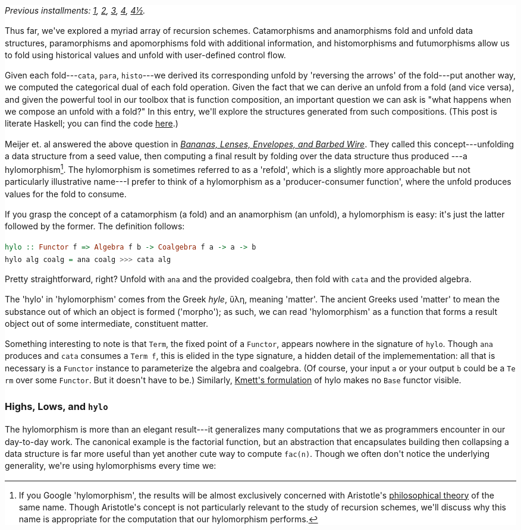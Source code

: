 *Previous installments: [1](http://blog.sumtypeofway.com/an-introduction-to-recursion-schemes/), [2](http://blog.sumtypeofway.com/recursion-schemes-part-2/), [3](http://blog.sumtypeofway.com/recursion-schemes-part-iii-folds-in-context/), [4](http://blog.sumtypeofway.com/recursion-schemes-part-iv-time-is-of-the-essence/), [4½](http://blog.sumtypeofway.com/recursion-schemes-part-41-2-better-living-through-base-functors/).*

Thus far, we've explored a myriad array of recursion schemes. Catamorphisms and anamorphisms fold and unfold data structures, paramorphisms and apomorphisms fold with additional information, and histomorphisms and futumorphisms allow us to fold using historical values and unfold with user-defined control flow.

Given each fold---`cata`, `para`, `histo`---we derived its corresponding unfold by 'reversing the arrows' of the fold---put another way, we computed the categorical dual of each fold operation. Given the fact that we can derive an unfold from a fold (and vice versa), and given the powerful tool in our toolbox that is function composition, an important question we can ask is "what happens when we compose an unfold with a fold?" In this entry, we'll explore the structures generated from such compositions. (This post is literate Haskell; you can find the code [here](https://github.com/patrickt/recschemes/blob/master/src/Part5.lhs).)

Meijer et. al answered the above question in *[Bananas, Lenses, Envelopes, and Barbed Wire](https://maartenfokkinga.github.io/utwente/mmf91m.pdf)*. They called this concept---unfolding a data structure from a seed value, then computing a final result by folding over the data structure thus produced ---a hylomorphism[^1]. The hylomorphism is sometimes referred to as a 'refold', which is a slightly more approachable but not particularly illustrative name---I prefer to think of a hylomorphism as a 'producer-consumer function', where the unfold produces values for the fold to consume.

If you grasp the concept of a catamorphism (a fold) and an anamorphism (an unfold), a hylomorphism is easy: it's just the latter followed by the former. The definition follows:

```haskell
hylo :: Functor f => Algebra f b -> Coalgebra f a -> a -> b
hylo alg coalg = ana coalg >>> cata alg
```

Pretty straightforward, right? Unfold with `ana` and the provided coalgebra, then fold with `cata` and the provided algebra.

The 'hylo' in 'hylomorphism' comes from the Greek *hyle*, ὕλη, meaning 'matter'. The ancient Greeks used 'matter' to mean the substance out of which an object is formed ('morpho'); as such, we can read 'hylomorphism' as a function that forms a result object out of some intermediate, constituent matter.

Something interesting to note is that `Term`, the fixed point of a `Functor`, appears nowhere in the signature of `hylo`. Though `ana` produces and `cata` consumes a `Term f`, this is elided in the type signature, a hidden detail of the implemementation: all that is necessary is a `Functor` instance to parameterize the algebra and coalgebra. (Of course, your input `a` or your output `b` could be a `Term` over some `Functor`. But it doesn't have to be.) Similarly, [Kmett's formulation](https://hackage.haskell.org/package/recursion-schemes-5.0.2/docs/Data-Functor-Foldable.html#v:hylo) of hylo makes no `Base` functor visible.

### Highs, Lows, and `hylo`

The hylomorphism is more than an elegant result---it generalizes many computations that we as programmers encounter in our day-to-day work. The canonical example is the factorial function, but an abstraction that encapsulates building then collapsing a data structure is far more useful than yet another cute way to compute `fac(n)`. Though we often don't notice the underlying generality, we're using hylomorphisms every time we:


[^1]: If you Google 'hylomorphism', the results will be almost exclusively concerned with Aristotle's [philosophical theory](https://en.wikipedia.org/wiki/Hylomorphism) of the same name. Though Aristotle's concept is not particularly relevant to the study of recursion schemes, we'll discuss why this name is appropriate for the computation that our hylomorphism performs.
[^2]: Put another way, Haskell makes no syntactic distinction between the types `a -> (b -> c)` and `a -> b -> c`.
[^3]: We could ensure that there are always sufficient values on our stack: if our calculator is initialized with an infinite list for a stack (such as `[0, 0..]`, an infinite sequence of zeroes), we could omit the error case.